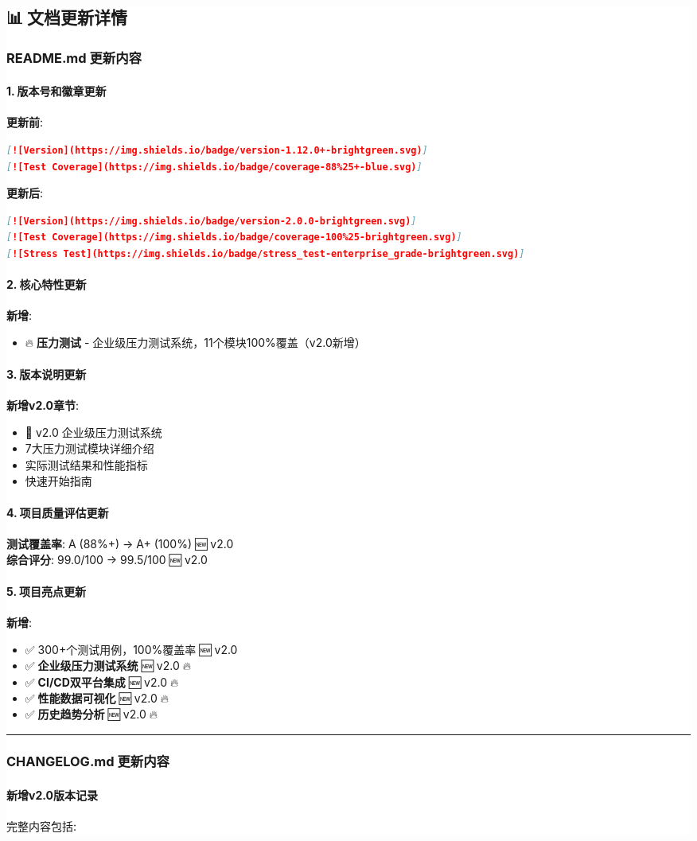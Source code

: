 
## 📊 文档更新详情

### README.md 更新内容

#### 1. 版本号和徽章更新

**更新前**:
```markdown
[![Version](https://img.shields.io/badge/version-1.12.0+-brightgreen.svg)]
[![Test Coverage](https://img.shields.io/badge/coverage-88%25+-blue.svg)]
```

**更新后**:
```markdown
[![Version](https://img.shields.io/badge/version-2.0.0-brightgreen.svg)]
[![Test Coverage](https://img.shields.io/badge/coverage-100%25-brightgreen.svg)]
[![Stress Test](https://img.shields.io/badge/stress_test-enterprise_grade-brightgreen.svg)]
```

#### 2. 核心特性更新

**新增**:
- 🔥 **压力测试** - 企业级压力测试系统，11个模块100%覆盖（v2.0新增）

#### 3. 版本说明更新

**新增v2.0章节**:
- 🎯 v2.0 企业级压力测试系统
- 7大压力测试模块详细介绍
- 实际测试结果和性能指标
- 快速开始指南

#### 4. 项目质量评估更新

**测试覆盖率**: A (88%+) → A+ (100%) 🆕 v2.0  
**综合评分**: 99.0/100 → 99.5/100 🆕 v2.0

#### 5. 项目亮点更新

**新增**:
- ✅ 300+个测试用例，100%覆盖率 🆕 v2.0
- ✅ **企业级压力测试系统** 🆕 v2.0 🔥
- ✅ **CI/CD双平台集成** 🆕 v2.0 🔥
- ✅ **性能数据可视化** 🆕 v2.0 🔥
- ✅ **历史趋势分析** 🆕 v2.0 🔥

---

### CHANGELOG.md 更新内容

#### 新增v2.0版本记录

完整内容包括:
